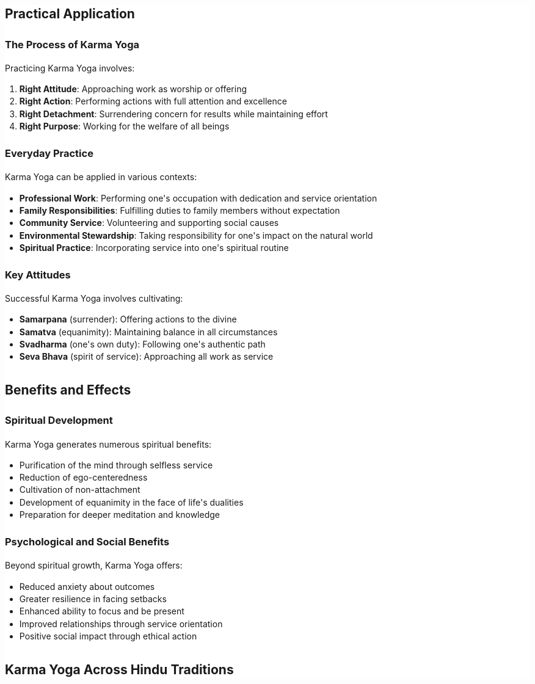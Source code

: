 ## Practical Application

### The Process of Karma Yoga

Practicing Karma Yoga involves:

1. **Right Attitude**: Approaching work as worship or offering
2. **Right Action**: Performing actions with full attention and excellence
3. **Right Detachment**: Surrendering concern for results while maintaining effort
4. **Right Purpose**: Working for the welfare of all beings

### Everyday Practice

Karma Yoga can be applied in various contexts:

- **Professional Work**: Performing one's occupation with dedication and service orientation
- **Family Responsibilities**: Fulfilling duties to family members without expectation
- **Community Service**: Volunteering and supporting social causes
- **Environmental Stewardship**: Taking responsibility for one's impact on the natural world
- **Spiritual Practice**: Incorporating service into one's spiritual routine

### Key Attitudes

Successful Karma Yoga involves cultivating:

- **Samarpana** (surrender): Offering actions to the divine
- **Samatva** (equanimity): Maintaining balance in all circumstances
- **Svadharma** (one's own duty): Following one's authentic path
- **Seva Bhava** (spirit of service): Approaching all work as service

## Benefits and Effects

### Spiritual Development

Karma Yoga generates numerous spiritual benefits:

- Purification of the mind through selfless service
- Reduction of ego-centeredness
- Cultivation of non-attachment
- Development of equanimity in the face of life's dualities
- Preparation for deeper meditation and knowledge

### Psychological and Social Benefits

Beyond spiritual growth, Karma Yoga offers:

- Reduced anxiety about outcomes
- Greater resilience in facing setbacks
- Enhanced ability to focus and be present
- Improved relationships through service orientation
- Positive social impact through ethical action

## Karma Yoga Across Hindu Traditions

